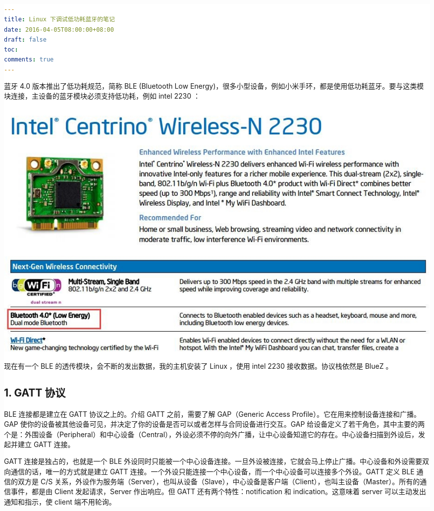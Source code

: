 ```yaml
---
title: Linux 下调试低功耗蓝牙的笔记
date: 2016-04-05T08:00:00+08:00
draft: false
toc:
comments: true
---
```




蓝牙 4.0 版本推出了低功耗规范，简称 BLE (Bluetooth Low Energy)，很多小型设备，例如小米手环，都是使用低功耗蓝牙。要与这类模块连接，主设备的蓝牙模块必须支持低功耗，例如 intel 2230 ：

![](/images/2016-04-05/2016-04-05_1.jpg)

现在有一个 BLE 的透传模块，会不断的发出数据，我的主机安装了 Linux ，使用 intel 2230 接收数据。协议栈依然是 BlueZ 。

## 1. GATT 协议

BLE 连接都是建立在 GATT 协议之上的。介绍 GATT 之前，需要了解 GAP（Generic Access Profile）。它在用来控制设备连接和广播。GAP 使你的设备被其他设备可见，并决定了你的设备是否可以或者怎样与合同设备进行交互。GAP 给设备定义了若干角色，其中主要的两个是：外围设备（Peripheral）和中心设备（Central），外设必须不停的向外广播，让中心设备知道它的存在。中心设备扫描到外设后，发起并建立 GATT 连接。

GATT 连接是独占的，也就是一个 BLE 外设同时只能被一个中心设备连接。一旦外设被连接，它就会马上停止广播。中心设备和外设需要双向通信的话，唯一的方式就是建立 GATT 连接。一个外设只能连接一个中心设备，而一个中心设备可以连接多个外设。GATT 定义 BLE 通信的双方是 C/S 关系，外设作为服务端（Server），也叫从设备（Slave），中心设备是客户端（Client），也叫主设备（Master）。所有的通信事件，都是由 Client 发起请求，Server 作出响应。但 GATT 还有两个特性：notification 和 indication。这意味着 server 可以主动发出通知和指示，使 client 端不用轮询。
